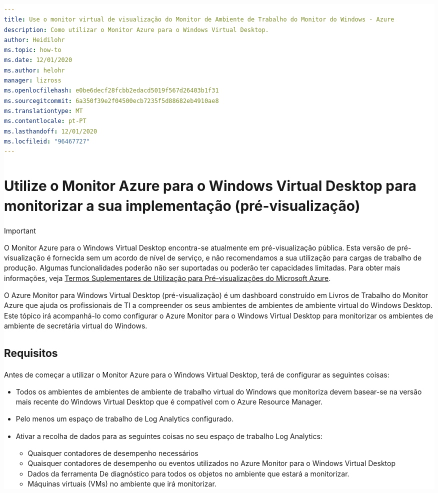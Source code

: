 ```yaml
---
title: Use o monitor virtual de visualização do Monitor de Ambiente de Trabalho do Monitor do Windows - Azure
description: Como utilizar o Monitor Azure para o Windows Virtual Desktop.
author: Heidilohr
ms.topic: how-to
ms.date: 12/01/2020
ms.author: helohr
manager: lizross
ms.openlocfilehash: e0be6decf28fcbb2edacd5019f567d26403b1f31
ms.sourcegitcommit: 6a350f39e2f04500ecb7235f5d88682eb4910ae8
ms.translationtype: MT
ms.contentlocale: pt-PT
ms.lasthandoff: 12/01/2020
ms.locfileid: "96467727"
---
```

# <a name="use-azure-monitor-for-windows-virtual-desktop-to-monitor-your-deployment-preview"></a>Utilize o Monitor Azure para o Windows Virtual Desktop para monitorizar a sua implementação (pré-visualização)

>[!IMPORTANT]
>O Monitor Azure para o Windows Virtual Desktop encontra-se atualmente em pré-visualização pública. Esta versão de pré-visualização é fornecida sem um acordo de nível de serviço, e não recomendamos a sua utilização para cargas de trabalho de produção. Algumas funcionalidades poderão não ser suportadas ou poderão ter capacidades limitadas. Para obter mais informações, veja [Termos Suplementares de Utilização para Pré-visualizações do Microsoft Azure](https://azure.microsoft.com/support/legal/preview-supplemental-terms/).

O Azure Monitor para Windows Virtual Desktop (pré-visualização) é um dashboard construído em Livros de Trabalho do Monitor Azure que ajuda os profissionais de TI a compreender os seus ambientes de ambientes de ambiente virtual do Windows Desktop. Este tópico irá acompanhá-lo como configurar o Azure Monitor para o Windows Virtual Desktop para monitorizar os ambientes de ambiente de secretária virtual do Windows.

## <a name="requirements"></a>Requisitos

Antes de começar a utilizar o Monitor Azure para o Windows Virtual Desktop, terá de configurar as seguintes coisas:

- Todos os ambientes de ambientes de ambiente de trabalho virtual do Windows que monitoriza devem basear-se na versão mais recente do Windows Virtual Desktop que é compatível com o Azure Resource Manager.

- Pelo menos um espaço de trabalho de Log Analytics configurado.

- Ativar a recolha de dados para as seguintes coisas no seu espaço de trabalho Log Analytics:
    - Quaisquer contadores de desempenho necessários
    - Quaisquer contadores de desempenho ou eventos utilizados no Azure Monitor para o Windows Virtual Desktop
    - Dados da ferramenta De diagnóstico para todos os objetos no ambiente que estará a monitorizar.
    - Máquinas virtuais (VMs) no ambiente que irá monitorizar.

